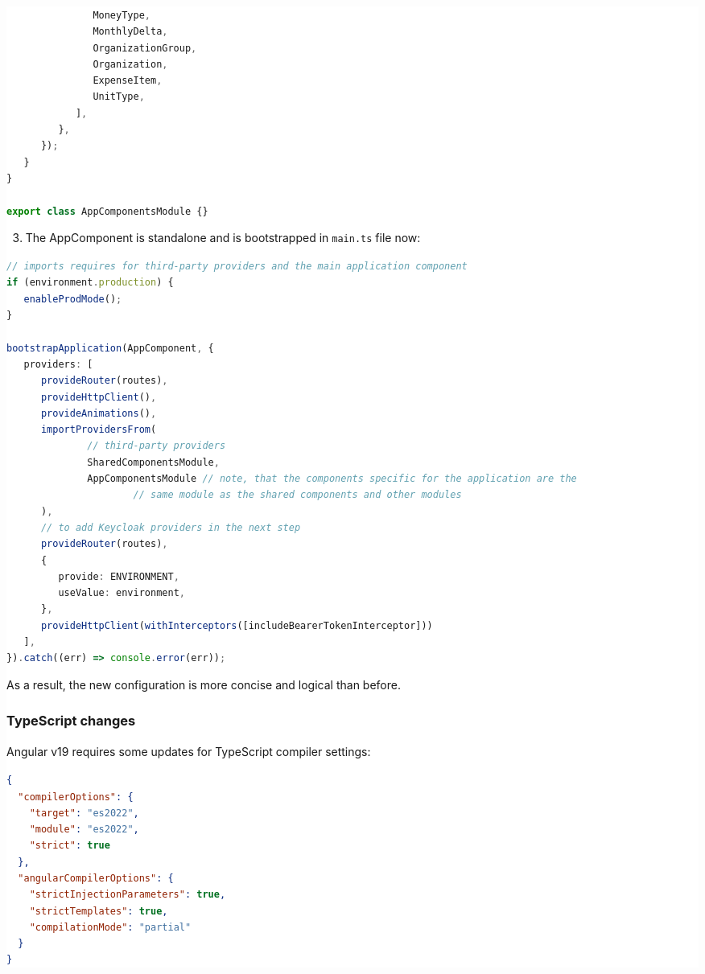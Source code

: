 ````typescript jsx title="apps/money-tracker-ui/src/app/app.module.ts"
               MoneyType,
               MonthlyDelta,
               OrganizationGroup,
               Organization,
               ExpenseItem,
               UnitType,
            ],
         },
      });
   }
}

export class AppComponentsModule {}
````
3. The AppComponent is standalone and is bootstrapped in ``main.ts`` file now:
````typescript jsx title="apps/money-tracker-ui/src/main.ts"
// imports requires for third-party providers and the main application component
if (environment.production) {
   enableProdMode();
}

bootstrapApplication(AppComponent, {
   providers: [
      provideRouter(routes),
      provideHttpClient(),
      provideAnimations(),
      importProvidersFrom(
              // third-party providers
              SharedComponentsModule,
              AppComponentsModule // note, that the components specific for the application are the 
                      // same module as the shared components and other modules
      ),
      // to add Keycloak providers in the next step
      provideRouter(routes),
      {
         provide: ENVIRONMENT,
         useValue: environment,
      },
      provideHttpClient(withInterceptors([includeBearerTokenInterceptor]))
   ],
}).catch((err) => console.error(err));

````
As a result, the new configuration is more concise and logical than before.

### TypeScript changes

Angular v19 requires some updates for TypeScript compiler settings:

```json  title="tsconfig.base.json"
{
  "compilerOptions": {
    "target": "es2022",
    "module": "es2022",
    "strict": true
  },
  "angularCompilerOptions": {
    "strictInjectionParameters": true,
    "strictTemplates": true,
    "compilationMode": "partial"
  }
}
```
